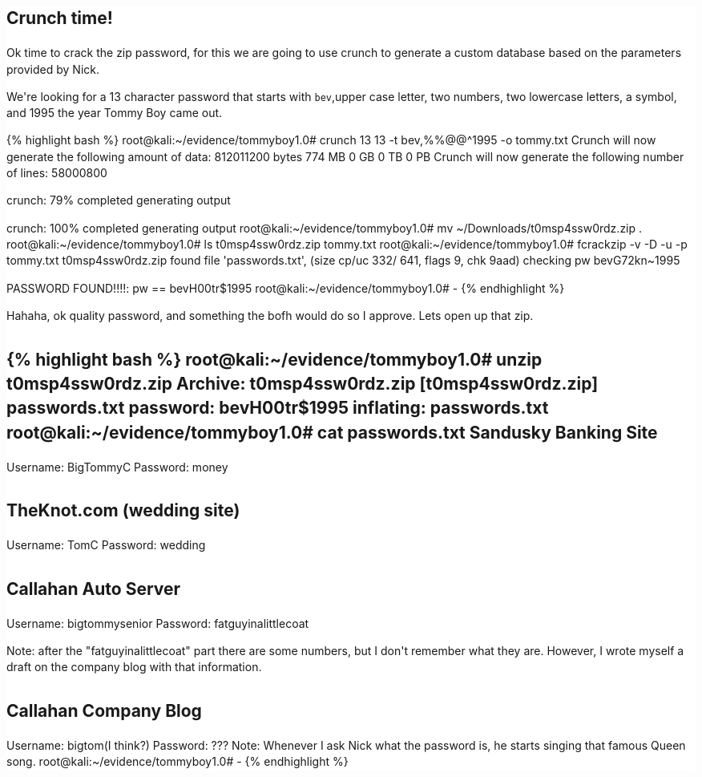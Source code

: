 ## Crunch time!

Ok time to crack the zip password, for this we are going to use crunch to generate a custom database based on the parameters provided by Nick.

We're looking for a 13 character password that starts with `bev`,upper case letter, two numbers, two lowercase letters, a symbol, and 1995 the year Tommy Boy came out.

{% highlight bash %}
root@kali:~/evidence/tommyboy1.0# crunch 13 13 -t bev,%%@@^1995 -o tommy.txt
Crunch will now generate the following amount of data: 812011200 bytes
774 MB
0 GB
0 TB
0 PB
Crunch will now generate the following number of lines: 58000800

crunch:  79% completed generating output

crunch: 100% completed generating output
root@kali:~/evidence/tommyboy1.0# mv ~/Downloads/t0msp4ssw0rdz.zip .
root@kali:~/evidence/tommyboy1.0# ls
t0msp4ssw0rdz.zip  tommy.txt
root@kali:~/evidence/tommyboy1.0# fcrackzip -v -D -u -p tommy.txt t0msp4ssw0rdz.zip
found file 'passwords.txt', (size cp/uc    332/   641, flags 9, chk 9aad)
checking pw bevG72kn~1995                           

PASSWORD FOUND!!!!: pw == bevH00tr$1995
root@kali:~/evidence/tommyboy1.0# -
{% endhighlight %}

Hahaha, ok quality password, and something the bofh would do so I approve.  Lets open up that zip.

{% highlight bash %}
root@kali:~/evidence/tommyboy1.0# unzip t0msp4ssw0rdz.zip
Archive:  t0msp4ssw0rdz.zip
[t0msp4ssw0rdz.zip] passwords.txt password: bevH00tr$1995
  inflating: passwords.txt           
root@kali:~/evidence/tommyboy1.0# cat passwords.txt
Sandusky Banking Site
------------------------
Username: BigTommyC
Password: money

TheKnot.com (wedding site)
---------------------------
Username: TomC
Password: wedding

Callahan Auto Server
----------------------------
Username: bigtommysenior
Password: fatguyinalittlecoat

Note: after the "fatguyinalittlecoat" part there are some numbers, but I don't remember what they are.
However, I wrote myself a draft on the company blog with that information.

Callahan Company Blog
----------------------------
Username: bigtom(I think?)
Password: ???
Note: Whenever I ask Nick what the password is, he starts singing that famous Queen song.
root@kali:~/evidence/tommyboy1.0# -
{% endhighlight %}
